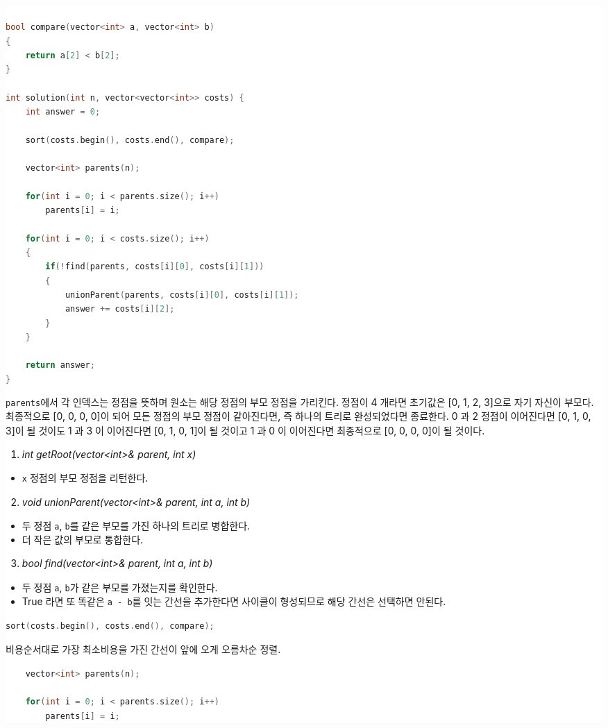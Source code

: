 ```cpp

bool compare(vector<int> a, vector<int> b)
{
    return a[2] < b[2];
}

int solution(int n, vector<vector<int>> costs) {	
    int answer = 0;
    
	sort(costs.begin(), costs.end(), compare);
    
    vector<int> parents(n);
    
    for(int i = 0; i < parents.size(); i++)
        parents[i] = i;
    
    for(int i = 0; i < costs.size(); i++)
    {
        if(!find(parents, costs[i][0], costs[i][1]))
        {
            unionParent(parents, costs[i][0], costs[i][1]);
            answer += costs[i][2];
        }
    }

	return answer;
}
```

`parents`에서 각 인덱스는 정점을 뜻하며 원소는 해당 정점의 부모 정점을 가리킨다. 정점이 4 개라면 초기값은 [0, 1, 2, 3]으로 자기 자신이 부모다. 최종적으로 [0, 0, 0, 0]이 되어 모든 정점의 부모 정점이 같아진다면, 즉 하나의 트리로 완성되었다면 종료한다. 0 과 2 정점이 이어진다면 [0, 1, 0, 3]이 될 것이도 1 과 3 이 이어진다면 [0, 1, 0, 1]이 될 것이고 1 과 0 이 이어진다면 최종적으로 [0, 0, 0, 0]이 될 것이다.

1. *int getRoot(vector\<int>& parent, int x)*
  - `x` 정점의 부모 정점을 리턴한다. 
2. *void unionParent(vector\<int>& parent, int a, int b)*
  - 두 정점 `a`, `b`를 같은 부모를 가진 하나의 트리로 병합한다. 
  - 더 작은 값의 부모로 통합한다.
3. *bool find(vector\<int>& parent, int a, int b)*
  - 두 정점 `a`, `b`가 같은 부모를 가졌는지를 확인한다. 
  - True 라면 또 똑같은 `a - b`를 잇는 간선을 추가한다면 사이클이 형성되므로 해당 간선은 선택하면 안된다.

```cpp
sort(costs.begin(), costs.end(), compare);
```

비용순서대로 가장 최소비용을 가진 간선이 앞에 오게 오름차순 정렬.

```cpp
    vector<int> parents(n);
    
    for(int i = 0; i < parents.size(); i++)
        parents[i] = i;
```
